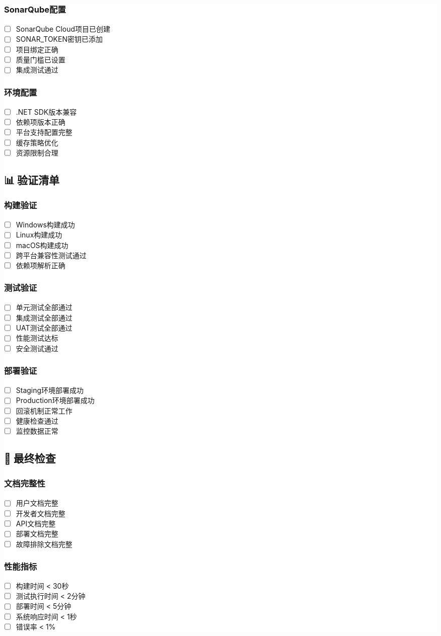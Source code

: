 ### SonarQube配置
- [ ] SonarQube Cloud项目已创建
- [ ] SONAR_TOKEN密钥已添加
- [ ] 项目绑定正确
- [ ] 质量门槛已设置
- [ ] 集成测试通过

### 环境配置
- [ ] .NET SDK版本兼容
- [ ] 依赖项版本正确
- [ ] 平台支持配置完整
- [ ] 缓存策略优化
- [ ] 资源限制合理

## 📊 验证清单

### 构建验证
- [ ] Windows构建成功
- [ ] Linux构建成功
- [ ] macOS构建成功
- [ ] 跨平台兼容性测试通过
- [ ] 依赖项解析正确

### 测试验证
- [ ] 单元测试全部通过
- [ ] 集成测试全部通过
- [ ] UAT测试全部通过
- [ ] 性能测试达标
- [ ] 安全测试通过

### 部署验证
- [ ] Staging环境部署成功
- [ ] Production环境部署成功
- [ ] 回滚机制正常工作
- [ ] 健康检查通过
- [ ] 监控数据正常

## 🎯 最终检查

### 文档完整性
- [ ] 用户文档完整
- [ ] 开发者文档完整
- [ ] API文档完整
- [ ] 部署文档完整
- [ ] 故障排除文档完整

### 性能指标
- [ ] 构建时间 < 30秒
- [ ] 测试执行时间 < 2分钟
- [ ] 部署时间 < 5分钟
- [ ] 系统响应时间 < 1秒
- [ ] 错误率 < 1%
